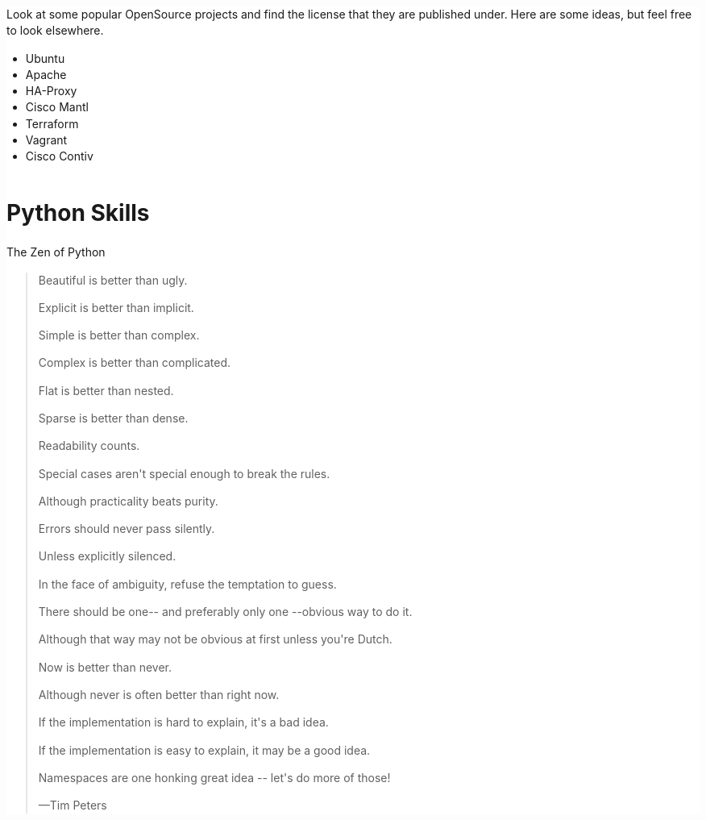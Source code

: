 Look at some popular OpenSource projects and find the license that they are published under.  Here are some ideas, but feel free to look elsewhere.  

* Ubuntu
* Apache
* HA-Proxy
* Cisco Mantl
* Terraform
* Vagrant
* Cisco Contiv

# Python Skills 

The Zen of Python

>Beautiful is better than ugly.
>
>Explicit is better than implicit.
>
>Simple is better than complex.
>
>Complex is better than complicated.
>
>Flat is better than nested.
>
>Sparse is better than dense.
>
>Readability counts.
>
>Special cases aren't special enough to break the rules.
>
>Although practicality beats purity.
>
>Errors should never pass silently.
>
>Unless explicitly silenced.
>
>In the face of ambiguity, refuse the temptation to guess.
>
>There should be one-- and preferably only one --obvious way to do it.
>
>Although that way may not be obvious at first unless you're Dutch.
>
>Now is better than never.
>
>Although never is often better than right now.
>
>If the implementation is hard to explain, it's a bad idea.
>
>If the implementation is easy to explain, it may be a good idea.
>
>Namespaces are one honking great idea -- let's do more of those!
>
>—Tim Peters
